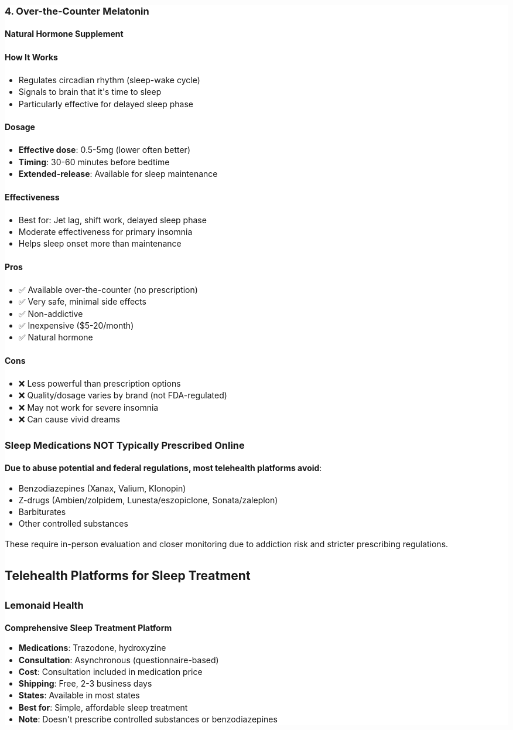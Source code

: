 ### 4. Over-the-Counter Melatonin

**Natural Hormone Supplement**

#### How It Works
- Regulates circadian rhythm (sleep-wake cycle)
- Signals to brain that it's time to sleep
- Particularly effective for delayed sleep phase

#### Dosage
- **Effective dose**: 0.5-5mg (lower often better)
- **Timing**: 30-60 minutes before bedtime
- **Extended-release**: Available for sleep maintenance

#### Effectiveness
- Best for: Jet lag, shift work, delayed sleep phase
- Moderate effectiveness for primary insomnia
- Helps sleep onset more than maintenance

#### Pros
- ✅ Available over-the-counter (no prescription)
- ✅ Very safe, minimal side effects
- ✅ Non-addictive
- ✅ Inexpensive ($5-20/month)
- ✅ Natural hormone

#### Cons
- ❌ Less powerful than prescription options
- ❌ Quality/dosage varies by brand (not FDA-regulated)
- ❌ May not work for severe insomnia
- ❌ Can cause vivid dreams

### Sleep Medications NOT Typically Prescribed Online

**Due to abuse potential and federal regulations, most telehealth platforms avoid**:
- Benzodiazepines (Xanax, Valium, Klonopin)
- Z-drugs (Ambien/zolpidem, Lunesta/eszopiclone, Sonata/zaleplon)
- Barbiturates
- Other controlled substances

These require in-person evaluation and closer monitoring due to addiction risk and stricter prescribing regulations.

## Telehealth Platforms for Sleep Treatment

### Lemonaid Health
**Comprehensive Sleep Treatment Platform**

- **Medications**: Trazodone, hydroxyzine
- **Consultation**: Asynchronous (questionnaire-based)
- **Cost**: Consultation included in medication price
- **Shipping**: Free, 2-3 business days
- **States**: Available in most states
- **Best for**: Simple, affordable sleep treatment
- **Note**: Doesn't prescribe controlled substances or benzodiazepines

